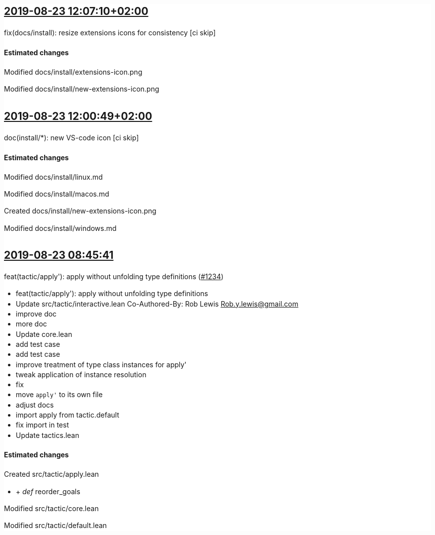 

## [2019-08-23 12:07:10+02:00](https://github.com/leanprover-community/mathlib/commit/253a9f7)
fix(docs/install): resize extensions icons for consistency [ci skip]
#### Estimated changes
Modified docs/install/extensions-icon.png

Modified docs/install/new-extensions-icon.png



## [2019-08-23 12:00:49+02:00](https://github.com/leanprover-community/mathlib/commit/91a9b4b)
doc(install/*): new VS-code icon [ci skip]
#### Estimated changes
Modified docs/install/linux.md

Modified docs/install/macos.md

Created docs/install/new-extensions-icon.png

Modified docs/install/windows.md



## [2019-08-23 08:45:41](https://github.com/leanprover-community/mathlib/commit/9a42572)
feat(tactic/apply'): apply without unfolding type definitions ([#1234](https://github.com/leanprover-community/mathlib/pull/1234))
* feat(tactic/apply'): apply without unfolding type definitions
* Update src/tactic/interactive.lean
Co-Authored-By: Rob Lewis <Rob.y.lewis@gmail.com>
* improve doc
* more doc
* Update core.lean
* add test case
* add test case
* improve treatment of type class instances for apply'
* tweak application of instance resolution
* fix
* move `apply'` to its own file
* adjust docs
* import apply from tactic.default
* fix import in test
* Update tactics.lean
#### Estimated changes
Created src/tactic/apply.lean
- \+ *def* reorder_goals

Modified src/tactic/core.lean

Modified src/tactic/default.lean
